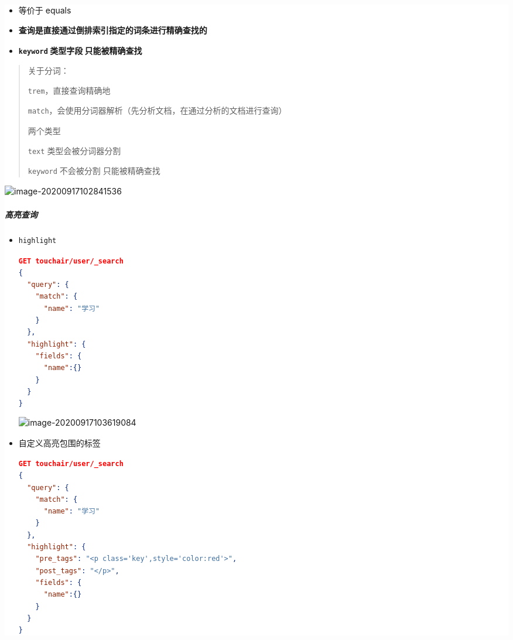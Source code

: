 * 等价于 equals

* **查询是直接通过倒排索引指定的词条进行精确查找的**

* **`keyword` 类型字段 只能被精确查找**

> 关于分词：
>
> `trem`，直接查询精确地
>
> `match`，会使用分词器解析（先分析文档，在通过分析的文档进行查询）
>
> 两个类型
>
> `text` 类型会被分词器分割   
>
> `keyword` 不会被分割  只能被精确查找

![image-20200917102841536](https://img2020.cnblogs.com/blog/1875400/202009/1875400-20200929094345865-1568266594.png)



##### 高亮查询

* `highlight`

  ```json
  GET touchair/user/_search
  {
    "query": {
      "match": {
        "name": "学习"
      }
    },
    "highlight": {
      "fields": {
        "name":{}
      }
    }
  }
  ```

  ![image-20200917103619084](https://img2020.cnblogs.com/blog/1875400/202009/1875400-20200929094346150-325846556.png)

* 自定义高亮包围的标签

  ```json
  GET touchair/user/_search
  {
    "query": {
      "match": {
        "name": "学习"
      }
    },
    "highlight": {
      "pre_tags": "<p class='key',style='color:red'>", 
      "post_tags": "</p>", 
      "fields": {
        "name":{}
      }
    }
  }
  ```
